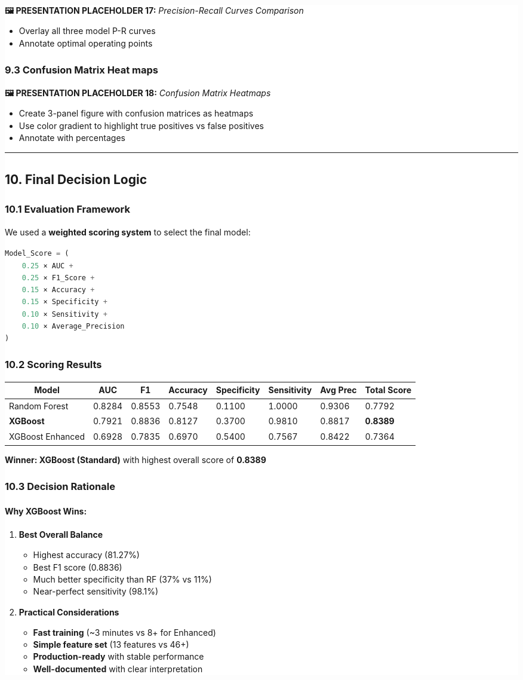 **🖼️ PRESENTATION PLACEHOLDER 17:** *Precision-Recall Curves Comparison*
- Overlay all three model P-R curves
- Annotate optimal operating points

### 9.3 Confusion Matrix Heat maps

**🖼️ PRESENTATION PLACEHOLDER 18:** *Confusion Matrix Heatmaps*
- Create 3-panel figure with confusion matrices as heatmaps
- Use color gradient to highlight true positives vs false positives
- Annotate with percentages

---

## 10. Final Decision Logic

### 10.1 Evaluation Framework

We used a **weighted scoring system** to select the final model:

```python
Model_Score = (
    0.25 × AUC +
    0.25 × F1_Score +
    0.15 × Accuracy +
    0.15 × Specificity +
    0.10 × Sensitivity +
    0.10 × Average_Precision
)
```

### 10.2 Scoring Results

| Model | AUC | F1 | Accuracy | Specificity | Sensitivity | Avg Prec | **Total Score** |
|-------|-----|----|----|----|----|----|----|
| Random Forest | 0.8284 | 0.8553 | 0.7548 | 0.1100 | 1.0000 | 0.9306 | 0.7792 |
| **XGBoost** | 0.7921 | 0.8836 | 0.8127 | 0.3700 | 0.9810 | 0.8817 | **0.8389** |
| XGBoost Enhanced | 0.6928 | 0.7835 | 0.6970 | 0.5400 | 0.7567 | 0.8422 | 0.7364 |

**Winner: XGBoost (Standard)** with highest overall score of **0.8389**

### 10.3 Decision Rationale

#### Why XGBoost Wins:

1. **Best Overall Balance**
   - Highest accuracy (81.27%)
   - Best F1 score (0.8836)
   - Much better specificity than RF (37% vs 11%)
   - Near-perfect sensitivity (98.1%)

2. **Practical Considerations**
   - **Fast training** (~3 minutes vs 8+ for Enhanced)
   - **Simple feature set** (13 features vs 46+)
   - **Production-ready** with stable performance
   - **Well-documented** with clear interpretation
